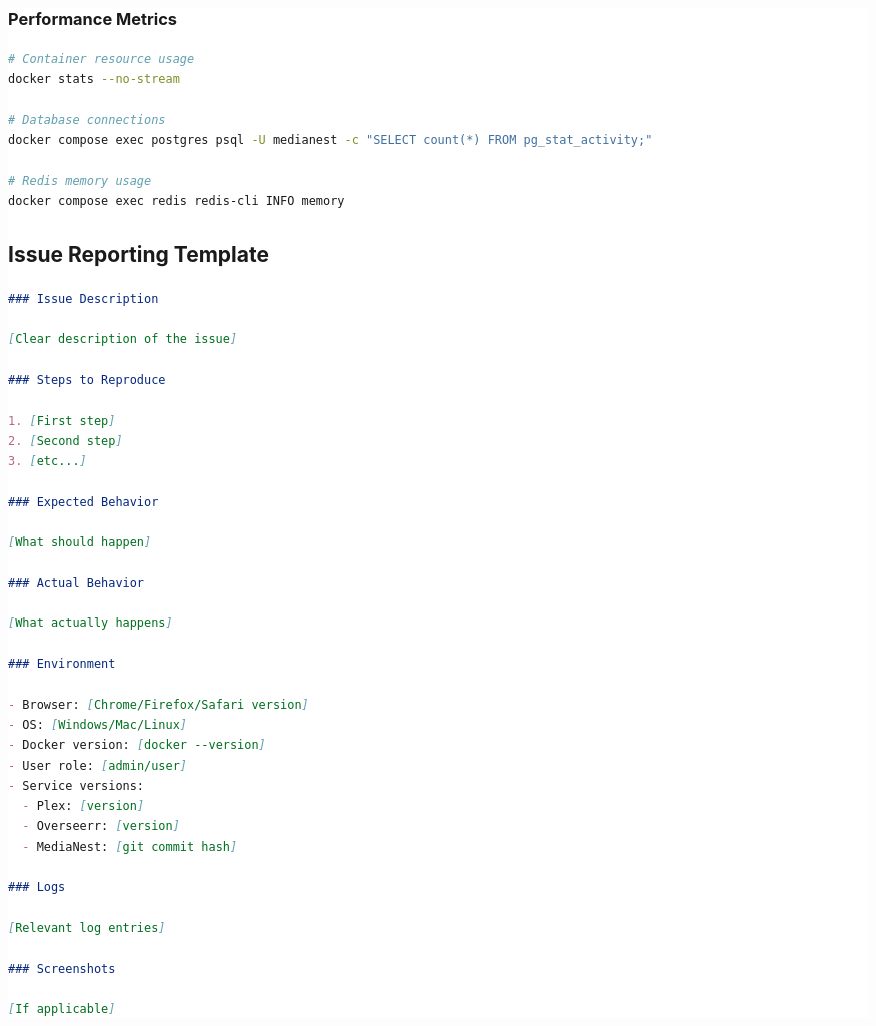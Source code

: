 ### Performance Metrics

```bash
# Container resource usage
docker stats --no-stream

# Database connections
docker compose exec postgres psql -U medianest -c "SELECT count(*) FROM pg_stat_activity;"

# Redis memory usage
docker compose exec redis redis-cli INFO memory
```

## Issue Reporting Template

```markdown
### Issue Description

[Clear description of the issue]

### Steps to Reproduce

1. [First step]
2. [Second step]
3. [etc...]

### Expected Behavior

[What should happen]

### Actual Behavior

[What actually happens]

### Environment

- Browser: [Chrome/Firefox/Safari version]
- OS: [Windows/Mac/Linux]
- Docker version: [docker --version]
- User role: [admin/user]
- Service versions:
  - Plex: [version]
  - Overseerr: [version]
  - MediaNest: [git commit hash]

### Logs

[Relevant log entries]

### Screenshots

[If applicable]
```

